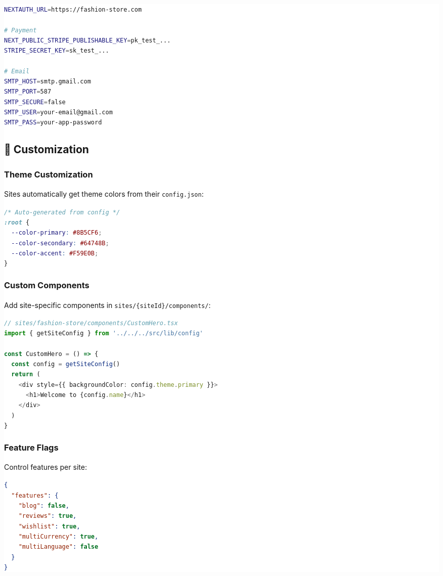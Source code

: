 ```bash
NEXTAUTH_URL=https://fashion-store.com

# Payment
NEXT_PUBLIC_STRIPE_PUBLISHABLE_KEY=pk_test_...
STRIPE_SECRET_KEY=sk_test_...

# Email
SMTP_HOST=smtp.gmail.com
SMTP_PORT=587
SMTP_SECURE=false
SMTP_USER=your-email@gmail.com
SMTP_PASS=your-app-password
```

## 🎨 Customization

### Theme Customization
Sites automatically get theme colors from their `config.json`:

```css
/* Auto-generated from config */
:root {
  --color-primary: #8B5CF6;
  --color-secondary: #64748B;
  --color-accent: #F59E0B;
}
```

### Custom Components
Add site-specific components in `sites/{siteId}/components/`:

```typescript
// sites/fashion-store/components/CustomHero.tsx
import { getSiteConfig } from '../../../src/lib/config'

const CustomHero = () => {
  const config = getSiteConfig()
  return (
    <div style={{ backgroundColor: config.theme.primary }}>
      <h1>Welcome to {config.name}</h1>
    </div>
  )
}
```

### Feature Flags
Control features per site:
```json
{
  "features": {
    "blog": false,
    "reviews": true,
    "wishlist": true,
    "multiCurrency": true,
    "multiLanguage": false
  }
}
```
